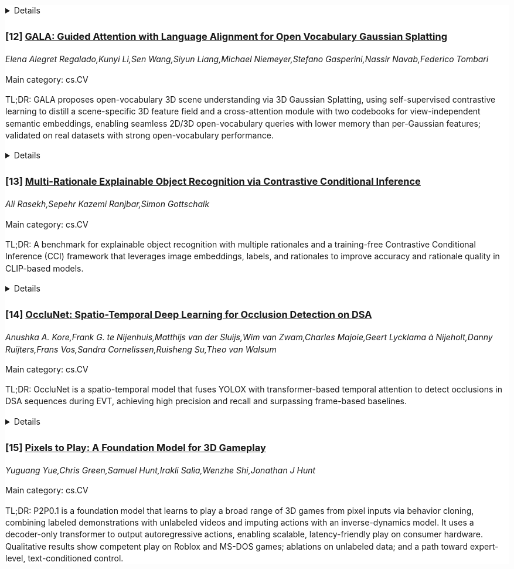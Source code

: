 
<details><summary>Details</summary></details>


### [12] [GALA: Guided Attention with Language Alignment for Open Vocabulary Gaussian Splatting](https://arxiv.org/abs/2508.14278)
*Elena Alegret Regalado,Kunyi Li,Sen Wang,Siyun Liang,Michael Niemeyer,Stefano Gasperini,Nassir Navab,Federico Tombari*

Main category: cs.CV

TL;DR: GALA proposes open-vocabulary 3D scene understanding via 3D Gaussian Splatting, using self-supervised contrastive learning to distill a scene-specific 3D feature field and a cross-attention module with two codebooks for view-independent semantic embeddings, enabling seamless 2D/3D open-vocabulary queries with lower memory than per-Gaussian features; validated on real datasets with strong open-vocabulary performance.


<details><summary>Details</summary></details>


### [13] [Multi-Rationale Explainable Object Recognition via Contrastive Conditional Inference](https://arxiv.org/abs/2508.14280)
*Ali Rasekh,Sepehr Kazemi Ranjbar,Simon Gottschalk*

Main category: cs.CV

TL;DR: A benchmark for explainable object recognition with multiple rationales and a training-free Contrastive Conditional Inference (CCI) framework that leverages image embeddings, labels, and rationales to improve accuracy and rationale quality in CLIP-based models.


<details><summary>Details</summary></details>


### [14] [OccluNet: Spatio-Temporal Deep Learning for Occlusion Detection on DSA](https://arxiv.org/abs/2508.14286)
*Anushka A. Kore,Frank G. te Nijenhuis,Matthijs van der Sluijs,Wim van Zwam,Charles Majoie,Geert Lycklama à Nijeholt,Danny Ruijters,Frans Vos,Sandra Cornelissen,Ruisheng Su,Theo van Walsum*

Main category: cs.CV

TL;DR: OccluNet is a spatio-temporal model that fuses YOLOX with transformer-based temporal attention to detect occlusions in DSA sequences during EVT, achieving high precision and recall and surpassing frame-based baselines.


<details><summary>Details</summary></details>


### [15] [Pixels to Play: A Foundation Model for 3D Gameplay](https://arxiv.org/abs/2508.14295)
*Yuguang Yue,Chris Green,Samuel Hunt,Irakli Salia,Wenzhe Shi,Jonathan J Hunt*

Main category: cs.CV

TL;DR: P2P0.1 is a foundation model that learns to play a broad range of 3D games from pixel inputs via behavior cloning, combining labeled demonstrations with unlabeled videos and imputing actions with an inverse-dynamics model. It uses a decoder-only transformer to output autoregressive actions, enabling scalable, latency-friendly play on consumer hardware. Qualitative results show competent play on Roblox and MS-DOS games; ablations on unlabeled data; and a path toward expert-level, text-conditioned control.
